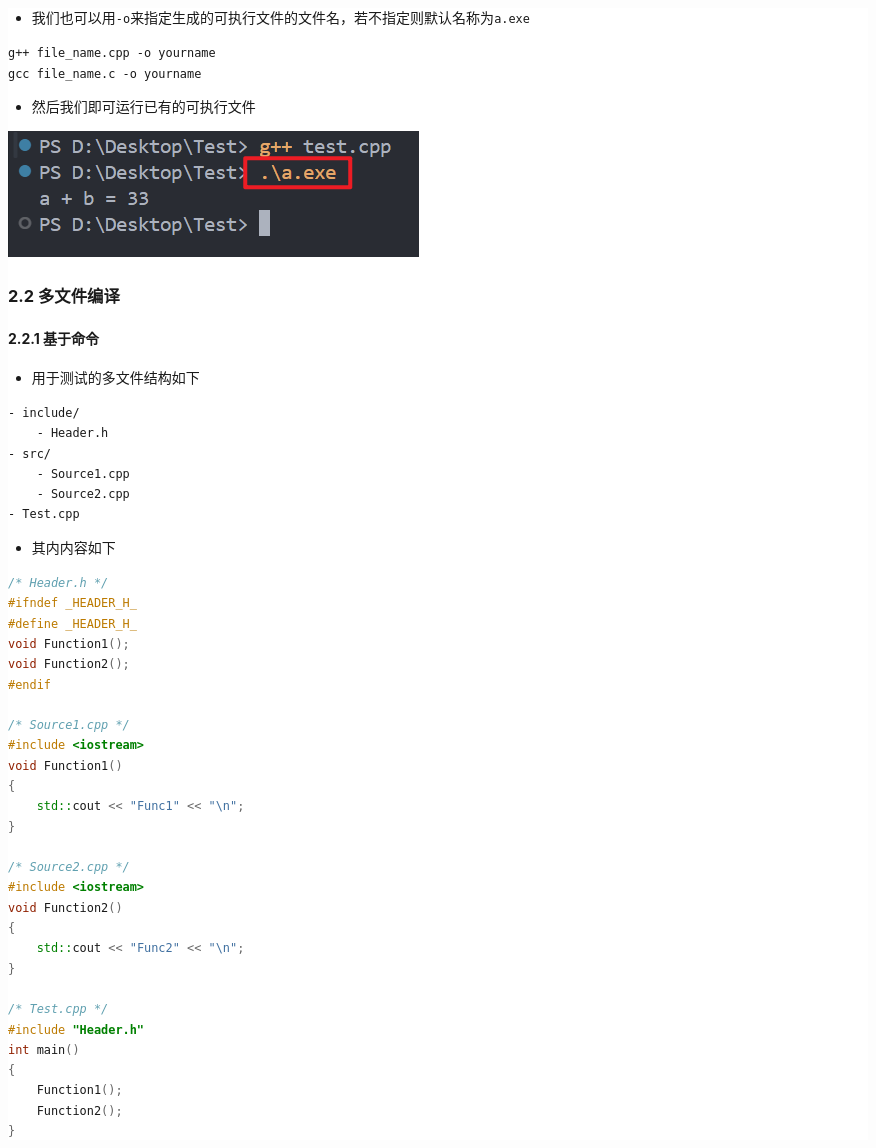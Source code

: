 - 我们也可以用`-o`来指定生成的可执行文件的文件名，若不指定则默认名称为`a.exe`

```
g++ file_name.cpp -o yourname
gcc file_name.c -o yourname
```

- 然后我们即可运行已有的可执行文件

![单文件调试运行可执行文件.png](/resources/2024-10-28-VSCode中的CMake编译与调试的基本配置/单文件调试运行可执行文件.png)

### 2.2 多文件编译

#### 2.2.1 基于命令
- 用于测试的多文件结构如下

```
- include/
	- Header.h
- src/
	- Source1.cpp
	- Source2.cpp
- Test.cpp
```

- 其内内容如下

```cpp
/* Header.h */
#ifndef _HEADER_H_
#define _HEADER_H_
void Function1();
void Function2();
#endif

/* Source1.cpp */
#include <iostream>
void Function1()
{
    std::cout << "Func1" << "\n";
}

/* Source2.cpp */
#include <iostream>
void Function2()
{
    std::cout << "Func2" << "\n";
}

/* Test.cpp */
#include "Header.h"
int main()
{
    Function1();
    Function2();
}
```
